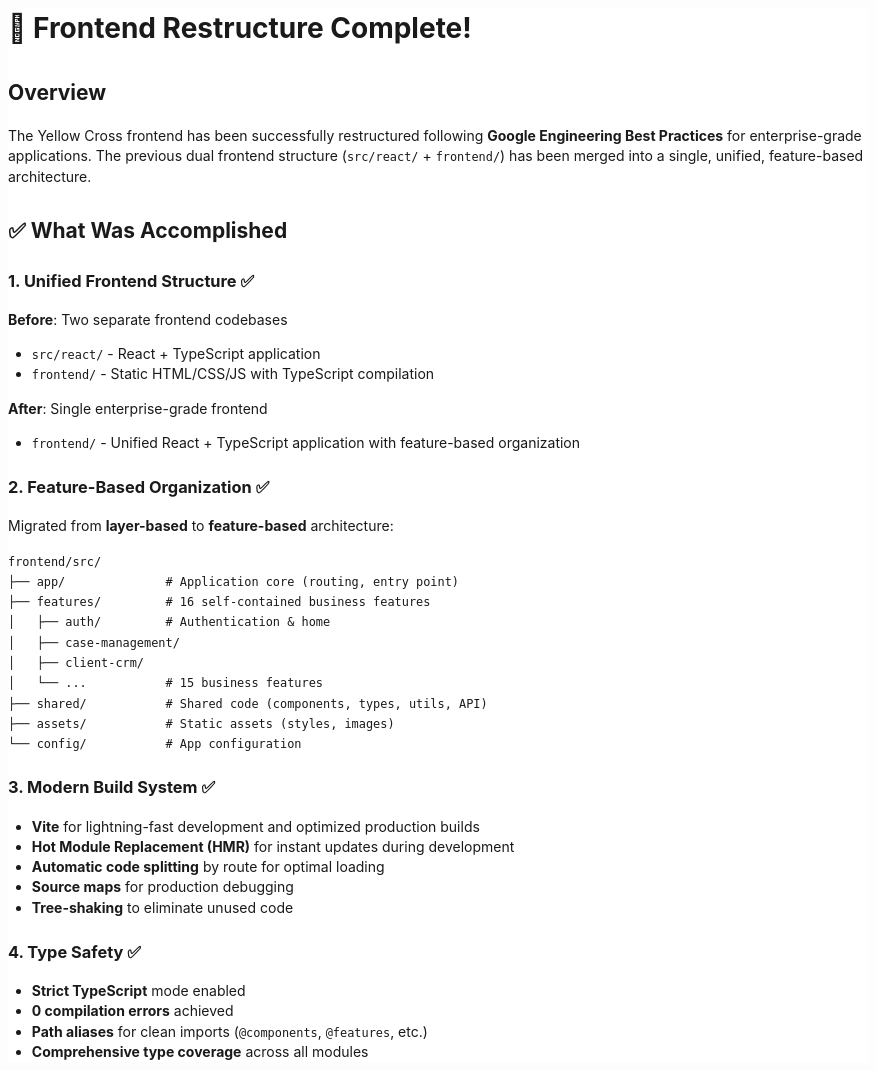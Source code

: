 # 🎉 Frontend Restructure Complete!

## Overview

The Yellow Cross frontend has been successfully restructured following **Google Engineering Best Practices** for enterprise-grade applications. The previous dual frontend structure (`src/react/` + `frontend/`) has been merged into a single, unified, feature-based architecture.

## ✅ What Was Accomplished

### 1. Unified Frontend Structure ✅

**Before**: Two separate frontend codebases
- `src/react/` - React + TypeScript application
- `frontend/` - Static HTML/CSS/JS with TypeScript compilation

**After**: Single enterprise-grade frontend
- `frontend/` - Unified React + TypeScript application with feature-based organization

### 2. Feature-Based Organization ✅

Migrated from **layer-based** to **feature-based** architecture:

```
frontend/src/
├── app/              # Application core (routing, entry point)
├── features/         # 16 self-contained business features
│   ├── auth/         # Authentication & home
│   ├── case-management/
│   ├── client-crm/
│   └── ...           # 15 business features
├── shared/           # Shared code (components, types, utils, API)
├── assets/           # Static assets (styles, images)
└── config/           # App configuration
```

### 3. Modern Build System ✅

- **Vite** for lightning-fast development and optimized production builds
- **Hot Module Replacement (HMR)** for instant updates during development
- **Automatic code splitting** by route for optimal loading
- **Source maps** for production debugging
- **Tree-shaking** to eliminate unused code

### 4. Type Safety ✅

- **Strict TypeScript** mode enabled
- **0 compilation errors** achieved
- **Path aliases** for clean imports (`@components`, `@features`, etc.)
- **Comprehensive type coverage** across all modules
